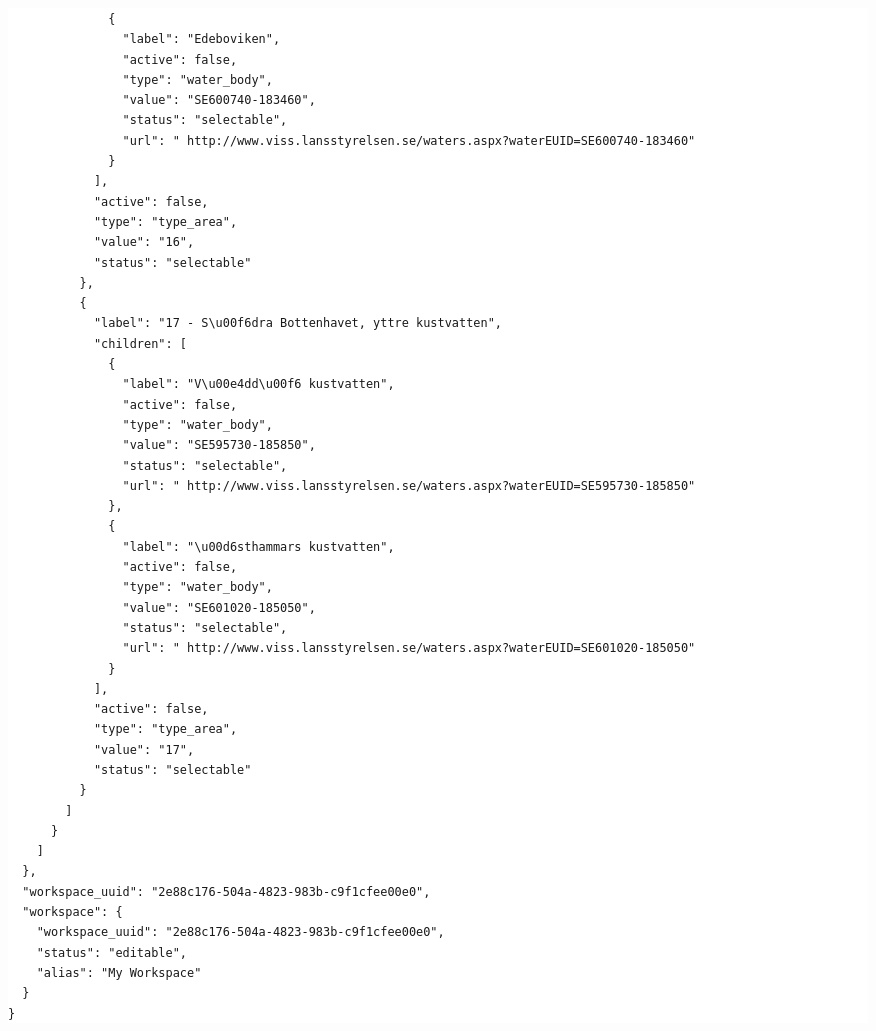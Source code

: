 ```
              {
                "label": "Edeboviken",
                "active": false,
                "type": "water_body",
                "value": "SE600740-183460",
                "status": "selectable",
                "url": " http://www.viss.lansstyrelsen.se/waters.aspx?waterEUID=SE600740-183460"
              }
            ],
            "active": false,
            "type": "type_area",
            "value": "16",
            "status": "selectable"
          },
          {
            "label": "17 - S\u00f6dra Bottenhavet, yttre kustvatten",
            "children": [
              {
                "label": "V\u00e4dd\u00f6 kustvatten",
                "active": false,
                "type": "water_body",
                "value": "SE595730-185850",
                "status": "selectable",
                "url": " http://www.viss.lansstyrelsen.se/waters.aspx?waterEUID=SE595730-185850"
              },
              {
                "label": "\u00d6sthammars kustvatten",
                "active": false,
                "type": "water_body",
                "value": "SE601020-185050",
                "status": "selectable",
                "url": " http://www.viss.lansstyrelsen.se/waters.aspx?waterEUID=SE601020-185050"
              }
            ],
            "active": false,
            "type": "type_area",
            "value": "17",
            "status": "selectable"
          }
        ]
      }
    ]
  },
  "workspace_uuid": "2e88c176-504a-4823-983b-c9f1cfee00e0",
  "workspace": {
    "workspace_uuid": "2e88c176-504a-4823-983b-c9f1cfee00e0",
    "status": "editable",
    "alias": "My Workspace"
  }
}
```
